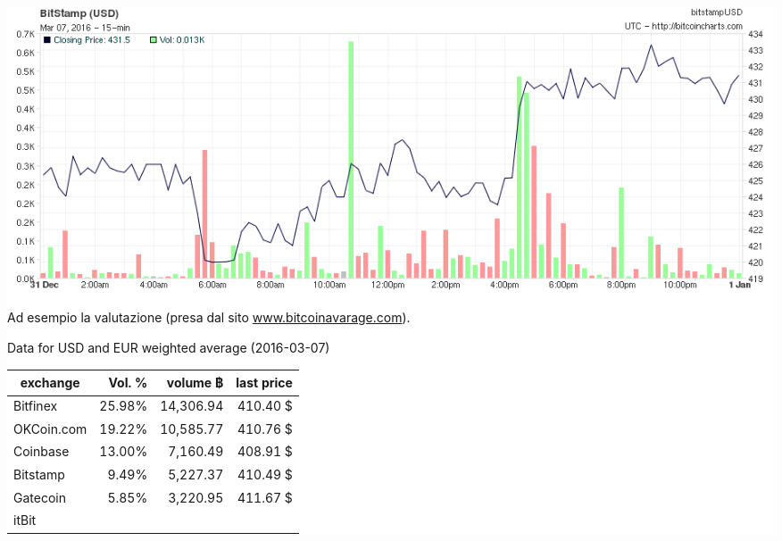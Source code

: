![Average Price da bitcoinaverage.com](/img/bitcoinaverage.png)

Ad esempio la valutazione (presa dal sito www.bitcoinavarage.com).

Data for USD and EUR weighted average (2016-03-07)

<table class="table">
  <thead>
    <tr>
      <th>exchange</th>
      <th style="text-align: right">Vol.	%</th>
      <th style="text-align: right">volume ฿</th>
      <th style="text-align: right">last price</th>
    </tr>
  </thead>
  <tbody>
    <tr>
      <td>Bitfinex</td>
      <td style="text-align: right">25.98%</td>
      <td style="text-align: right">14,306.94</td>
      <td style="text-align: right">410.40 $</td>
    </tr>
    <tr>
      <td>OKCoin.com</td>
      <td style="text-align: right">19.22%</td>
      <td style="text-align: right">10,585.77</td>
      <td style="text-align: right">410.76 $</td>
    </tr>
    <tr>
      <td>Coinbase</td>
      <td style="text-align: right">13.00%</td>
      <td style="text-align: right">7,160.49</td>
      <td style="text-align: right">408.91 $</td>
    </tr>
    <tr>
      <td>Bitstamp</td>
      <td style="text-align: right">9.49%</td>
      <td style="text-align: right">5,227.37</td>
      <td style="text-align: right">410.49 $</td>
    </tr>
    <tr>
      <td>Gatecoin</td>
      <td style="text-align: right">5.85%</td>
      <td style="text-align: right">3,220.95</td>
      <td style="text-align: right">411.67 $</td>
    </tr>
    <tr>
      <td>itBit</td>
